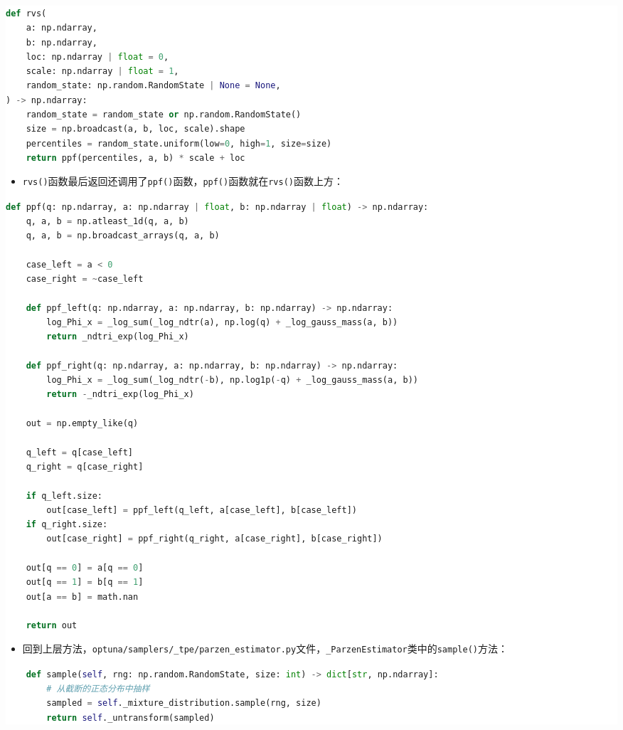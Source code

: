 ```python
def rvs(
    a: np.ndarray,
    b: np.ndarray,
    loc: np.ndarray | float = 0,
    scale: np.ndarray | float = 1,
    random_state: np.random.RandomState | None = None,
) -> np.ndarray:
    random_state = random_state or np.random.RandomState()
    size = np.broadcast(a, b, loc, scale).shape
    percentiles = random_state.uniform(low=0, high=1, size=size)
    return ppf(percentiles, a, b) * scale + loc
```

- `rvs()`函数最后返回还调用了`ppf()`函数，`ppf()`函数就在`rvs()`函数上方：

```python
def ppf(q: np.ndarray, a: np.ndarray | float, b: np.ndarray | float) -> np.ndarray:
    q, a, b = np.atleast_1d(q, a, b)
    q, a, b = np.broadcast_arrays(q, a, b)

    case_left = a < 0
    case_right = ~case_left

    def ppf_left(q: np.ndarray, a: np.ndarray, b: np.ndarray) -> np.ndarray:
        log_Phi_x = _log_sum(_log_ndtr(a), np.log(q) + _log_gauss_mass(a, b))
        return _ndtri_exp(log_Phi_x)

    def ppf_right(q: np.ndarray, a: np.ndarray, b: np.ndarray) -> np.ndarray:
        log_Phi_x = _log_sum(_log_ndtr(-b), np.log1p(-q) + _log_gauss_mass(a, b))
        return -_ndtri_exp(log_Phi_x)

    out = np.empty_like(q)

    q_left = q[case_left]
    q_right = q[case_right]

    if q_left.size:
        out[case_left] = ppf_left(q_left, a[case_left], b[case_left])
    if q_right.size:
        out[case_right] = ppf_right(q_right, a[case_right], b[case_right])

    out[q == 0] = a[q == 0]
    out[q == 1] = b[q == 1]
    out[a == b] = math.nan

    return out
```

- 回到上层方法，`optuna/samplers/_tpe/parzen_estimator.py`文件，`_ParzenEstimator`类中的`sample()`方法：

```python
    def sample(self, rng: np.random.RandomState, size: int) -> dict[str, np.ndarray]:
        # 从截断的正态分布中抽样
        sampled = self._mixture_distribution.sample(rng, size)
        return self._untransform(sampled)
```
